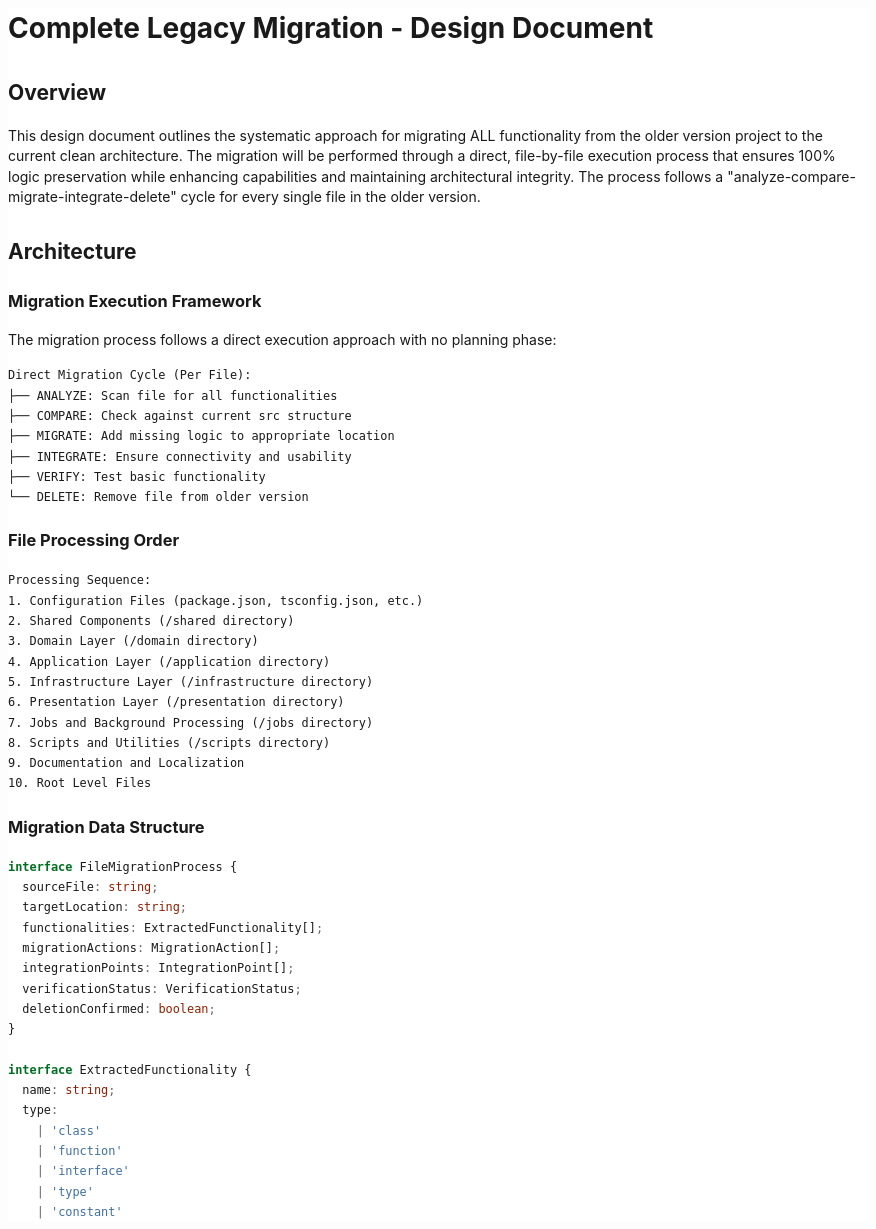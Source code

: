 # Complete Legacy Migration - Design Document

## Overview

This design document outlines the systematic approach for migrating ALL functionality from the older version project to the current clean architecture. The migration will be performed through a direct, file-by-file execution process that ensures 100% logic preservation while enhancing capabilities and maintaining architectural integrity. The process follows a "analyze-compare-migrate-integrate-delete" cycle for every single file in the older version.

## Architecture

### Migration Execution Framework

The migration process follows a direct execution approach with no planning phase:

```
Direct Migration Cycle (Per File):
├── ANALYZE: Scan file for all functionalities
├── COMPARE: Check against current src structure
├── MIGRATE: Add missing logic to appropriate location
├── INTEGRATE: Ensure connectivity and usability
├── VERIFY: Test basic functionality
└── DELETE: Remove file from older version
```

### File Processing Order

```
Processing Sequence:
1. Configuration Files (package.json, tsconfig.json, etc.)
2. Shared Components (/shared directory)
3. Domain Layer (/domain directory)
4. Application Layer (/application directory)
5. Infrastructure Layer (/infrastructure directory)
6. Presentation Layer (/presentation directory)
7. Jobs and Background Processing (/jobs directory)
8. Scripts and Utilities (/scripts directory)
9. Documentation and Localization
10. Root Level Files
```

### Migration Data Structure

```typescript
interface FileMigrationProcess {
  sourceFile: string;
  targetLocation: string;
  functionalities: ExtractedFunctionality[];
  migrationActions: MigrationAction[];
  integrationPoints: IntegrationPoint[];
  verificationStatus: VerificationStatus;
  deletionConfirmed: boolean;
}

interface ExtractedFunctionality {
  name: string;
  type:
    | 'class'
    | 'function'
    | 'interface'
    | 'type'
    | 'constant'
```